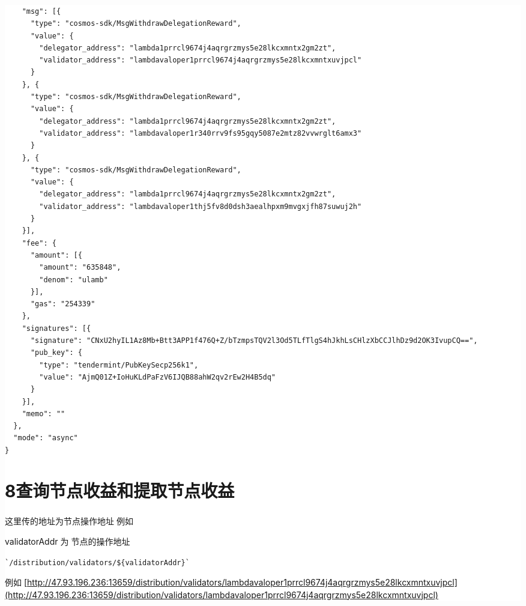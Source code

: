 ```
    "msg": [{
      "type": "cosmos-sdk/MsgWithdrawDelegationReward",
      "value": {
        "delegator_address": "lambda1prrcl9674j4aqrgrzmys5e28lkcxmntx2gm2zt",
        "validator_address": "lambdavaloper1prrcl9674j4aqrgrzmys5e28lkcxmntxuvjpcl"
      }
    }, {
      "type": "cosmos-sdk/MsgWithdrawDelegationReward",
      "value": {
        "delegator_address": "lambda1prrcl9674j4aqrgrzmys5e28lkcxmntx2gm2zt",
        "validator_address": "lambdavaloper1r340rrv9fs95gqy5087e2mtz82vvwrglt6amx3"
      }
    }, {
      "type": "cosmos-sdk/MsgWithdrawDelegationReward",
      "value": {
        "delegator_address": "lambda1prrcl9674j4aqrgrzmys5e28lkcxmntx2gm2zt",
        "validator_address": "lambdavaloper1thj5fv8d0dsh3aealhpxm9mvgxjfh87suwuj2h"
      }
    }],
    "fee": {
      "amount": [{
        "amount": "635848",
        "denom": "ulamb"
      }],
      "gas": "254339"
    },
    "signatures": [{
      "signature": "CNxU2hyIL1Az8Mb+Btt3APP1f476Q+Z/bTzmpsTQV2l3Od5TLfTlgS4hJkhLsCHlzXbCCJlhDz9d2OK3IvupCQ==",
      "pub_key": {
        "type": "tendermint/PubKeySecp256k1",
        "value": "AjmQ01Z+IoHuKLdPaFzV6IJQB88ahW2qv2rEw2H4B5dq"
      }
    }],
    "memo": ""
  },
  "mode": "async"
}
```
# 8查询节点收益和提取节点收益
这里传的地址为节点操作地址 例如

validatorAddr 为 节点的操作地址     

```
`/distribution/validators/${validatorAddr}`
```
例如 [http://47.93.196.236:13659/distribution/validators/lambdavaloper1prrcl9674j4aqrgrzmys5e28lkcxmntxuvjpcl](http://47.93.196.236:13659/distribution/validators/lambdavaloper1prrcl9674j4aqrgrzmys5e28lkcxmntxuvjpcl)
